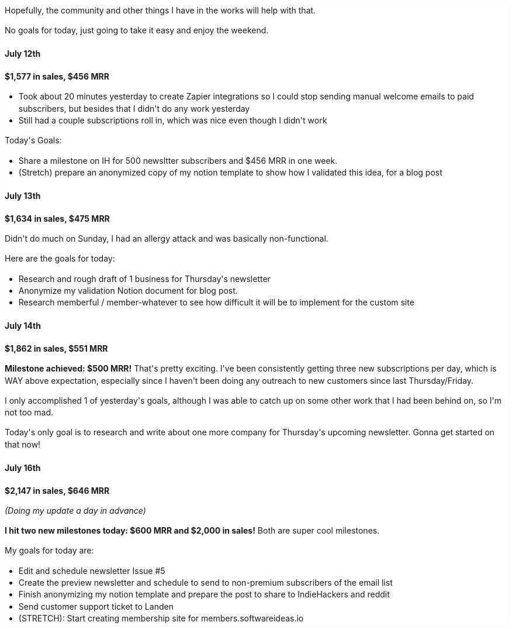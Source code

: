 Hopefully, the community and other things I have in the works will help with that.

No goals for today, just going to take it easy and enjoy the weekend.

#### July 12th

**$1,577 in sales, $456 MRR**

-   Took about 20 minutes yesterday to create Zapier integrations so I could stop sending manual welcome emails to paid subscribers, but besides that I didn't do any work yesterday
-   Still had a couple subscriptions roll in, which was nice even though I didn't work

Today's Goals:

-   Share a milestone on IH for 500 newsltter subscribers and \$456 MRR in one week.
-   (Stretch) prepare an anonymized copy of my notion template to show how I validated this idea, for a blog post

#### July 13th

**$1,634 in sales, $475 MRR**

Didn't do much on Sunday, I had an allergy attack and was basically non-functional.

Here are the goals for today:

-   Research and rough draft of 1 business for Thursday's newsletter
-   Anonymize my validation Notion document for blog post.
-   Research memberful / member-whatever to see how difficult it will be to implement for the custom site

#### July 14th

**$1,862 in sales, $551 MRR**

**Milestone achieved: \$500 MRR!** That's pretty exciting. I've been consistently getting three new subscriptions per day, which is WAY above expectation, especially since I haven't been doing any outreach to new customers since last Thursday/Friday.

I only accomplished 1 of yesterday's goals, although I was able to catch up on some other work that I had been behind on, so I'm not too mad.

Today's only goal is to research and write about one more company for Thursday's upcoming newsletter. Gonna get started on that now!

#### July 16th

**$2,147 in sales, $646 MRR**

_(Doing my update a day in advance)_

**I hit two new milestones today: $600 MRR and $2,000 in sales!** Both are super cool milestones.

My goals for today are:

-   Edit and schedule newsletter Issue #5
-   Create the preview newsletter and schedule to send to non-premium subscribers of the email list
-   Finish anonymizing my notion template and prepare the post to share to IndieHackers and reddit
-   Send customer support ticket to Landen
-   (STRETCH): Start creating membership site for members.softwareideas.io
